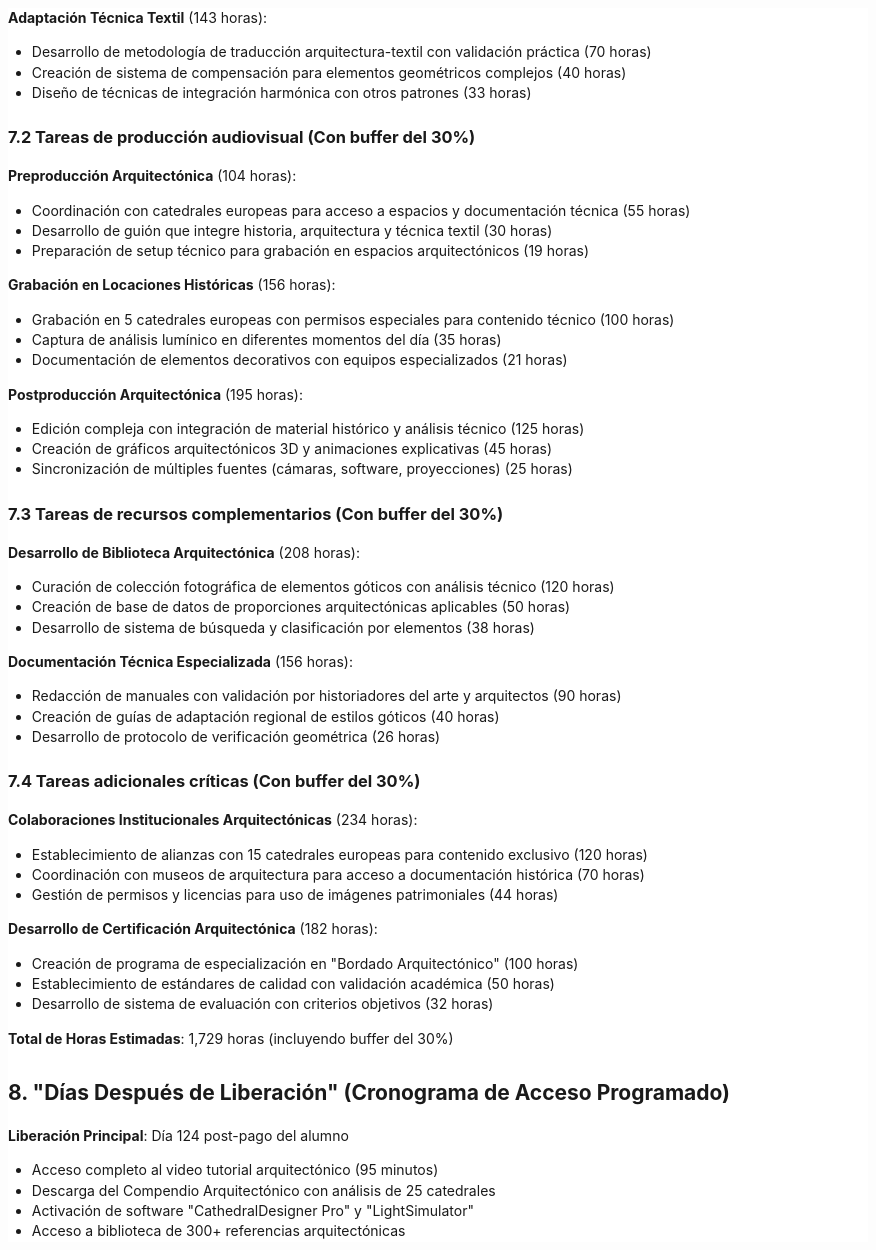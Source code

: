 **Adaptación Técnica Textil** (143 horas):
- Desarrollo de metodología de traducción arquitectura-textil con validación práctica (70 horas)
- Creación de sistema de compensación para elementos geométricos complejos (40 horas)
- Diseño de técnicas de integración harmónica con otros patrones (33 horas)

### 7.2 Tareas de producción audiovisual (Con buffer del 30%)

**Preproducción Arquitectónica** (104 horas):
- Coordinación con catedrales europeas para acceso a espacios y documentación técnica (55 horas)
- Desarrollo de guión que integre historia, arquitectura y técnica textil (30 horas)
- Preparación de setup técnico para grabación en espacios arquitectónicos (19 horas)

**Grabación en Locaciones Históricas** (156 horas):
- Grabación en 5 catedrales europeas con permisos especiales para contenido técnico (100 horas)
- Captura de análisis lumínico en diferentes momentos del día (35 horas)
- Documentación de elementos decorativos con equipos especializados (21 horas)

**Postproducción Arquitectónica** (195 horas):
- Edición compleja con integración de material histórico y análisis técnico (125 horas)
- Creación de gráficos arquitectónicos 3D y animaciones explicativas (45 horas)
- Sincronización de múltiples fuentes (cámaras, software, proyecciones) (25 horas)

### 7.3 Tareas de recursos complementarios (Con buffer del 30%)

**Desarrollo de Biblioteca Arquitectónica** (208 horas):
- Curación de colección fotográfica de elementos góticos con análisis técnico (120 horas)
- Creación de base de datos de proporciones arquitectónicas aplicables (50 horas)
- Desarrollo de sistema de búsqueda y clasificación por elementos (38 horas)

**Documentación Técnica Especializada** (156 horas):
- Redacción de manuales con validación por historiadores del arte y arquitectos (90 horas)
- Creación de guías de adaptación regional de estilos góticos (40 horas)
- Desarrollo de protocolo de verificación geométrica (26 horas)

### 7.4 Tareas adicionales críticas (Con buffer del 30%)

**Colaboraciones Institucionales Arquitectónicas** (234 horas):
- Establecimiento de alianzas con 15 catedrales europeas para contenido exclusivo (120 horas)
- Coordinación con museos de arquitectura para acceso a documentación histórica (70 horas)
- Gestión de permisos y licencias para uso de imágenes patrimoniales (44 horas)

**Desarrollo de Certificación Arquitectónica** (182 horas):
- Creación de programa de especialización en "Bordado Arquitectónico" (100 horas)
- Establecimiento de estándares de calidad con validación académica (50 horas)
- Desarrollo de sistema de evaluación con criterios objetivos (32 horas)

**Total de Horas Estimadas**: 1,729 horas (incluyendo buffer del 30%)

## 8. "Días Después de Liberación" (Cronograma de Acceso Programado)

**Liberación Principal**: Día 124 post-pago del alumno
- Acceso completo al video tutorial arquitectónico (95 minutos)
- Descarga del Compendio Arquitectónico con análisis de 25 catedrales
- Activación de software "CathedralDesigner Pro" y "LightSimulator"
- Acceso a biblioteca de 300+ referencias arquitectónicas

